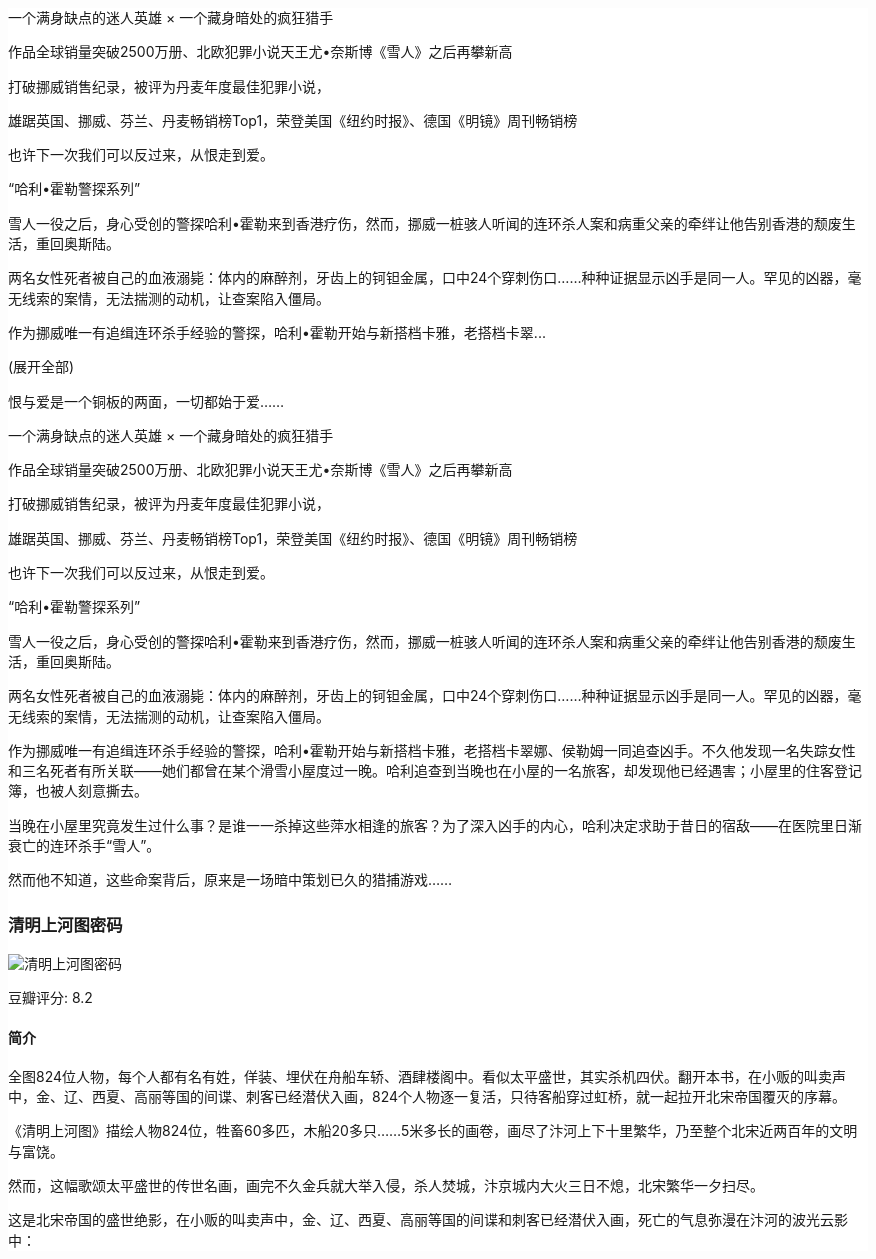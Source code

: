 一个满身缺点的迷人英雄 × 一个藏身暗处的疯狂猎手

作品全球销量突破2500万册、北欧犯罪小说天王尤•奈斯博《雪人》之后再攀新高

打破挪威销售纪录，被评为丹麦年度最佳犯罪小说，

雄踞英国、挪威、芬兰、丹麦畅销榜Top1，荣登美国《纽约时报》、德国《明镜》周刊畅销榜

也许下一次我们可以反过来，从恨走到爱。

“哈利•霍勒警探系列”

雪人一役之后，身心受创的警探哈利•霍勒来到香港疗伤，然而，挪威一桩骇人听闻的连环杀人案和病重父亲的牵绊让他告别香港的颓废生活，重回奥斯陆。

两名女性死者被自己的血液溺毙：体内的麻醉剂，牙齿上的钶钽金属，口中24个穿刺伤口……种种证据显示凶手是同一人。罕见的凶器，毫无线索的案情，无法揣测的动机，让查案陷入僵局。

作为挪威唯一有追缉连环杀手经验的警探，哈利•霍勒开始与新搭档卡雅，老搭档卡翠...

(展开全部)

恨与爱是一个铜板的两面，一切都始于爱……

一个满身缺点的迷人英雄 × 一个藏身暗处的疯狂猎手

作品全球销量突破2500万册、北欧犯罪小说天王尤•奈斯博《雪人》之后再攀新高

打破挪威销售纪录，被评为丹麦年度最佳犯罪小说，

雄踞英国、挪威、芬兰、丹麦畅销榜Top1，荣登美国《纽约时报》、德国《明镜》周刊畅销榜

也许下一次我们可以反过来，从恨走到爱。

“哈利•霍勒警探系列”

雪人一役之后，身心受创的警探哈利•霍勒来到香港疗伤，然而，挪威一桩骇人听闻的连环杀人案和病重父亲的牵绊让他告别香港的颓废生活，重回奥斯陆。

两名女性死者被自己的血液溺毙：体内的麻醉剂，牙齿上的钶钽金属，口中24个穿刺伤口……种种证据显示凶手是同一人。罕见的凶器，毫无线索的案情，无法揣测的动机，让查案陷入僵局。

作为挪威唯一有追缉连环杀手经验的警探，哈利•霍勒开始与新搭档卡雅，老搭档卡翠娜、侯勒姆一同追查凶手。不久他发现一名失踪女性和三名死者有所关联——她们都曾在某个滑雪小屋度过一晚。哈利追查到当晚也在小屋的一名旅客，却发现他已经遇害；小屋里的住客登记簿，也被人刻意撕去。

当晚在小屋里究竟发生过什么事？是谁一一杀掉这些萍水相逢的旅客？为了深入凶手的内心，哈利决定求助于昔日的宿敌——在医院里日渐衰亡的连环杀手“雪人”。

然而他不知道，这些命案背后，原来是一场暗中策划已久的猎捕游戏……



### 清明上河图密码

![清明上河图密码](https://img1.doubanio.com/view/subject/l/public/s27956707.jpg)

豆瓣评分: 8.2

#### 简介

全图824位人物，每个人都有名有姓，佯装、埋伏在舟船车轿、酒肆楼阁中。看似太平盛世，其实杀机四伏。翻开本书，在小贩的叫卖声中，金、辽、西夏、高丽等国的间谍、刺客已经潜伏入画，824个人物逐一复活，只待客船穿过虹桥，就一起拉开北宋帝国覆灭的序幕。

《清明上河图》描绘人物824位，牲畜60多匹，木船20多只……5米多长的画卷，画尽了汴河上下十里繁华，乃至整个北宋近两百年的文明与富饶。

然而，这幅歌颂太平盛世的传世名画，画完不久金兵就大举入侵，杀人焚城，汴京城内大火三日不熄，北宋繁华一夕扫尽。

这是北宋帝国的盛世绝影，在小贩的叫卖声中，金、辽、西夏、高丽等国的间谍和刺客已经潜伏入画，死亡的气息弥漫在汴河的波光云影中：
